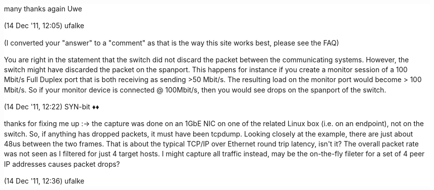 </p><p>many thanks again Uwe</p></div><div id="comment-7979-info" class="comment-info"><span class="comment-age">(14 Dec '11, 12:05)</span> <span class="comment-user userinfo">ufalke</span></div></div><span id="7981"></span><div id="comment-7981" class="comment"><div id="post-7981-score" class="comment-score"></div><div class="comment-text"><p>(I converted your "answer" to a "comment" as that is the way this site works best, please see the FAQ)</p><p>You are right in the statement that the switch did not discard the packet between the communicating systems. However, the switch might have discarded the packet on the spanport. This happens for instance if you create a monitor session of a 100 Mbit/s Full Duplex port that is both receiving as sending &gt;50 Mbit/s. The resulting load on the monitor port would become &gt; 100 Mbit/s. So if your monitor device is connected @ 100Mbit/s, then you would see drops on the spanport of the switch.</p></div><div id="comment-7981-info" class="comment-info"><span class="comment-age">(14 Dec '11, 12:22)</span> <span class="comment-user userinfo">SYN-bit ♦♦</span></div></div><span id="7982"></span><div id="comment-7982" class="comment"><div id="post-7982-score" class="comment-score"></div><div class="comment-text"><p>thanks for fixing me up :-&gt; the capture was done on an 1GbE NIC on one of the related Linux box (i.e. on an endpoint), not on the switch. So, if anything has dropped packets, it must have been tcpdump. Looking closely at the example, there are just about 48us between the two frames. That is about the typical TCP/IP over Ethernet round trip latency, isn't it? The overall packet rate was not seen as I filtered for just 4 target hosts. I might capture all traffic instead, may be the on-the-fly fileter for a set of 4 peer IP addresses causes packet drops?</p></div><div id="comment-7982-info" class="comment-info"><span class="comment-age">(14 Dec '11, 12:36)</span> <span class="comment-user userinfo">ufalke</span></div></div></div><div id="comment-tools-7975" class="comment-tools"></div><div class="clear"></div><div id="comment-7975-form-container" class="comment-form-container"></div><div class="clear"></div></div></td></tr></tbody></table>

</div>

<div class="paginator-container-left">

</div>

</div>

</div>

